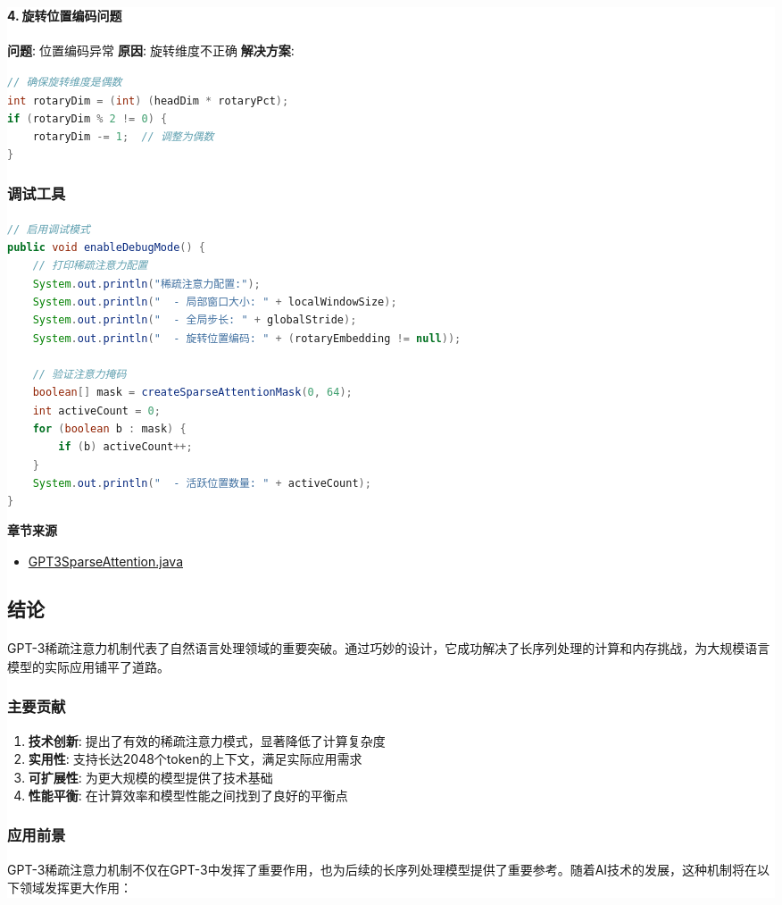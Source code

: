 #### 4. 旋转位置编码问题

**问题**: 位置编码异常
**原因**: 旋转维度不正确
**解决方案**:
```java
// 确保旋转维度是偶数
int rotaryDim = (int) (headDim * rotaryPct);
if (rotaryDim % 2 != 0) {
    rotaryDim -= 1;  // 调整为偶数
}
```

### 调试工具

```java
// 启用调试模式
public void enableDebugMode() {
    // 打印稀疏注意力配置
    System.out.println("稀疏注意力配置:");
    System.out.println("  - 局部窗口大小: " + localWindowSize);
    System.out.println("  - 全局步长: " + globalStride);
    System.out.println("  - 旋转位置编码: " + (rotaryEmbedding != null));
    
    // 验证注意力掩码
    boolean[] mask = createSparseAttentionMask(0, 64);
    int activeCount = 0;
    for (boolean b : mask) {
        if (b) activeCount++;
    }
    System.out.println("  - 活跃位置数量: " + activeCount);
}
```

**章节来源**
- [GPT3SparseAttention.java](file://tinyai-model-gpt/src/main/java/io/leavesfly/tinyai/gpt3/GPT3SparseAttention.java#L300-L380)

## 结论

GPT-3稀疏注意力机制代表了自然语言处理领域的重要突破。通过巧妙的设计，它成功解决了长序列处理的计算和内存挑战，为大规模语言模型的实际应用铺平了道路。

### 主要贡献

1. **技术创新**: 提出了有效的稀疏注意力模式，显著降低了计算复杂度
2. **实用性**: 支持长达2048个token的上下文，满足实际应用需求
3. **可扩展性**: 为更大规模的模型提供了技术基础
4. **性能平衡**: 在计算效率和模型性能之间找到了良好的平衡点

### 应用前景

GPT-3稀疏注意力机制不仅在GPT-3中发挥了重要作用，也为后续的长序列处理模型提供了重要参考。随着AI技术的发展，这种机制将在以下领域发挥更大作用：
